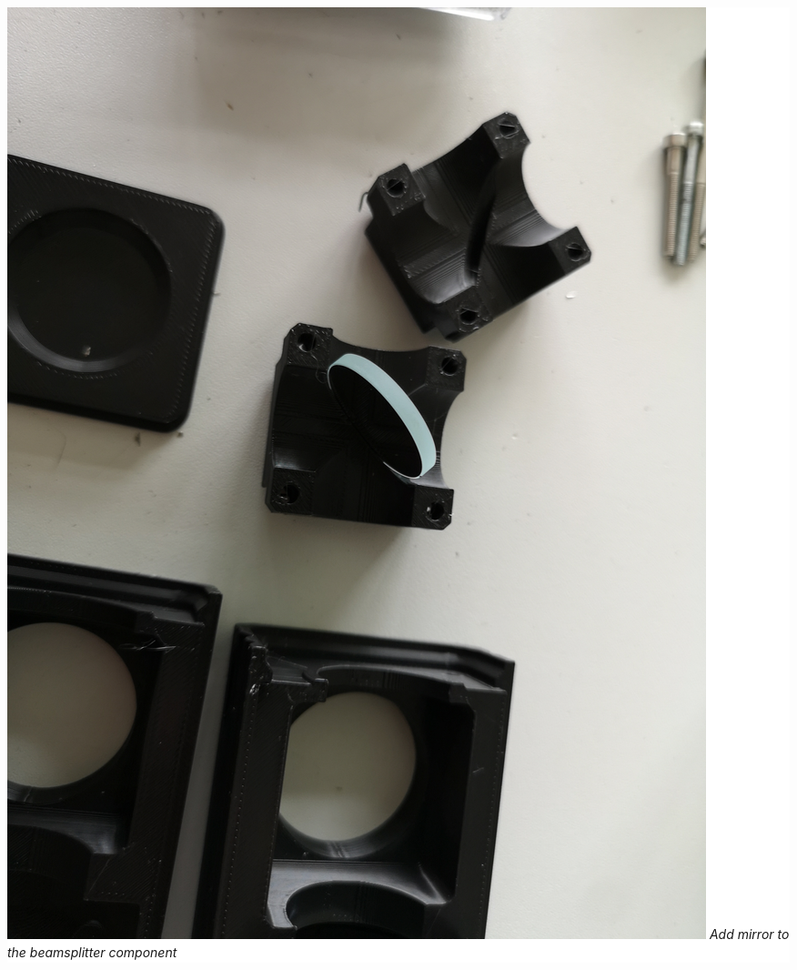 ![](./IMAGES/fiveDv3/opticsmodule/IMG_20240414_140715.jpg)
*Add mirror to the beamsplitter component*
